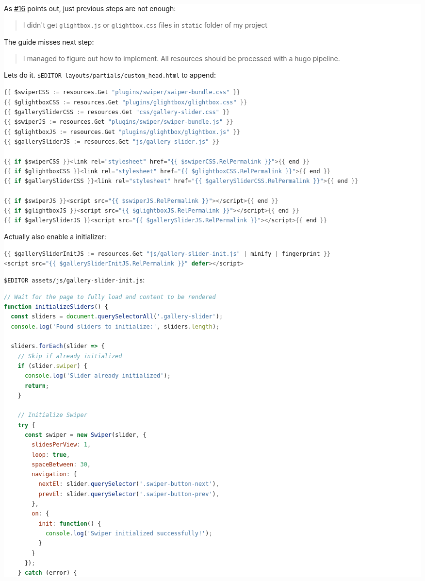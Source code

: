 As [#16](https://github.com/gethugothemes/hugo-modules/issues/16) points out, just previous steps are not enough:

>  I didn't get `glightbox.js` or `glightbox.css` files in `static` folder of my project

The guide misses next step:
> I managed to figure out how to implement. All resources should be processed with a hugo pipeline.

Lets do it.
`$EDITOR layouts/partials/custom_head.html` to append:

```go
{{ $swiperCSS := resources.Get "plugins/swiper/swiper-bundle.css" }}
{{ $glightboxCSS := resources.Get "plugins/glightbox/glightbox.css" }}
{{ $gallerySliderCSS := resources.Get "css/gallery-slider.css" }}
{{ $swiperJS := resources.Get "plugins/swiper/swiper-bundle.js" }}
{{ $glightboxJS := resources.Get "plugins/glightbox/glightbox.js" }}
{{ $gallerySliderJS := resources.Get "js/gallery-slider.js" }}

{{ if $swiperCSS }}<link rel="stylesheet" href="{{ $swiperCSS.RelPermalink }}">{{ end }}
{{ if $glightboxCSS }}<link rel="stylesheet" href="{{ $glightboxCSS.RelPermalink }}">{{ end }}
{{ if $gallerySliderCSS }}<link rel="stylesheet" href="{{ $gallerySliderCSS.RelPermalink }}">{{ end }}

{{ if $swiperJS }}<script src="{{ $swiperJS.RelPermalink }}"></script>{{ end }}
{{ if $glightboxJS }}<script src="{{ $glightboxJS.RelPermalink }}"></script>{{ end }}
{{ if $gallerySliderJS }}<script src="{{ $gallerySliderJS.RelPermalink }}"></script>{{ end }}
```

Actually also enable a initializer:

```go
{{ $gallerySliderInitJS := resources.Get "js/gallery-slider-init.js" | minify | fingerprint }}
<script src="{{ $gallerySliderInitJS.RelPermalink }}" defer></script>
```

`$EDITOR assets/js/gallery-slider-init.js`:

```js
// Wait for the page to fully load and content to be rendered
function initializeSliders() {
  const sliders = document.querySelectorAll('.gallery-slider');
  console.log('Found sliders to initialize:', sliders.length);
  
  sliders.forEach(slider => {
    // Skip if already initialized
    if (slider.swiper) {
      console.log('Slider already initialized');
      return;
    }
    
    // Initialize Swiper
    try {
      const swiper = new Swiper(slider, {
        slidesPerView: 1,
        loop: true,
        spaceBetween: 30,
        navigation: {
          nextEl: slider.querySelector('.swiper-button-next'),
          prevEl: slider.querySelector('.swiper-button-prev'),
        },
        on: {
          init: function() {
            console.log('Swiper initialized successfully!');
          }
        }
      });
    } catch (error) {
```